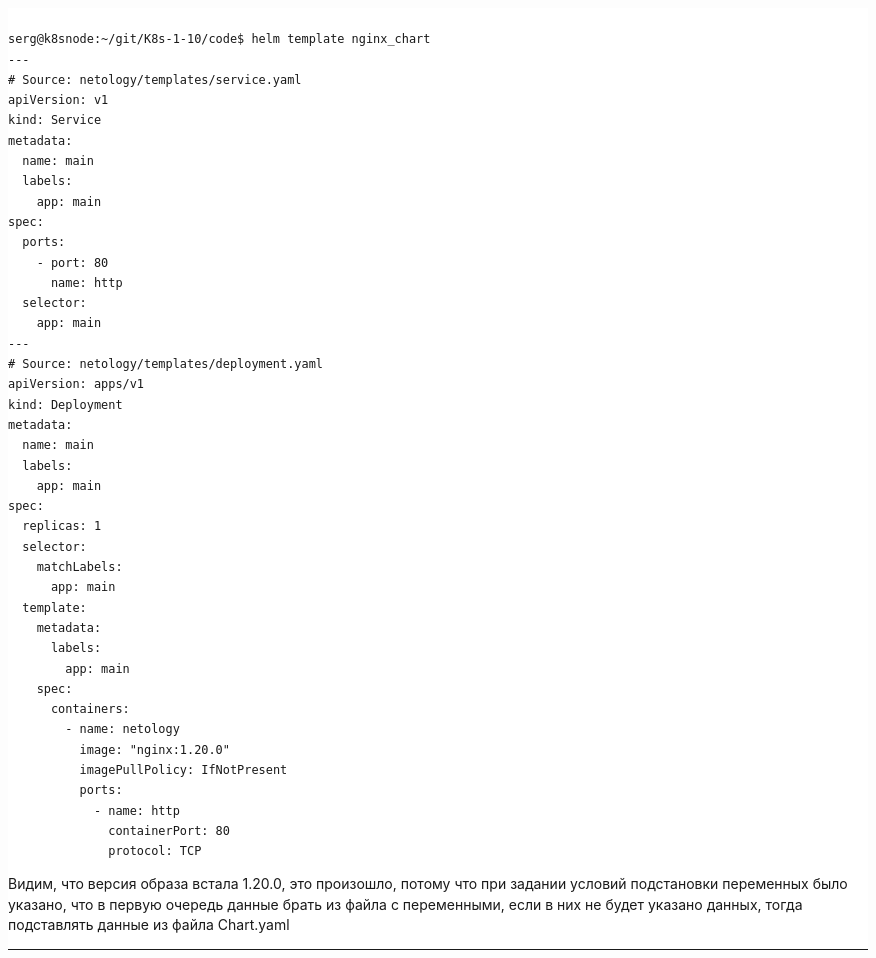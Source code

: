 ```

serg@k8snode:~/git/K8s-1-10/code$ helm template nginx_chart
---
# Source: netology/templates/service.yaml
apiVersion: v1
kind: Service
metadata:
  name: main
  labels:
    app: main
spec:
  ports:
    - port: 80
      name: http
  selector:
    app: main
---
# Source: netology/templates/deployment.yaml
apiVersion: apps/v1
kind: Deployment
metadata:
  name: main
  labels:
    app: main
spec:
  replicas: 1
  selector:
    matchLabels:
      app: main
  template:
    metadata:
      labels:
        app: main
    spec:
      containers:
        - name: netology
          image: "nginx:1.20.0"
          imagePullPolicy: IfNotPresent
          ports:
            - name: http
              containerPort: 80
              protocol: TCP

```

Видим, что версия образа встала 1.20.0, это произошло, потому что при задании условий подстановки переменных было указано, что в первую очередь данные брать из файла с переменными, если в них не будет указано данных, тогда подставлять данные из файла Chart.yaml

-----

